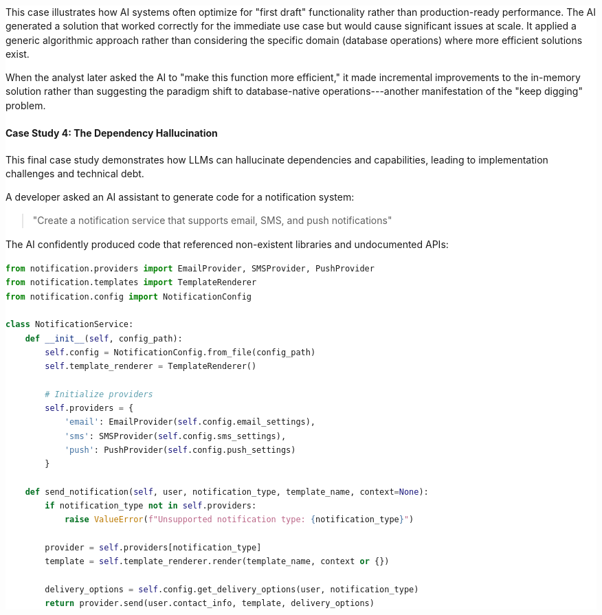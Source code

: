 This case illustrates how AI systems often optimize for "first draft"
functionality rather than production-ready performance. The AI generated
a solution that worked correctly for the immediate use case but would
cause significant issues at scale. It applied a generic algorithmic
approach rather than considering the specific domain (database
operations) where more efficient solutions exist.

When the analyst later asked the AI to "make this function more
efficient," it made incremental improvements to the in-memory solution
rather than suggesting the paradigm shift to database-native
operations---another manifestation of the "keep digging" problem.

#### Case Study 4: The Dependency Hallucination

This final case study demonstrates how LLMs can hallucinate dependencies
and capabilities, leading to implementation challenges and technical
debt.

A developer asked an AI assistant to generate code for a notification
system:

> "Create a notification service that supports email, SMS, and push
> notifications"

The AI confidently produced code that referenced non-existent libraries
and undocumented APIs:

```python
from notification.providers import EmailProvider, SMSProvider, PushProvider
from notification.templates import TemplateRenderer
from notification.config import NotificationConfig

class NotificationService:
    def __init__(self, config_path):
        self.config = NotificationConfig.from_file(config_path)
        self.template_renderer = TemplateRenderer()
        
        # Initialize providers
        self.providers = {
            'email': EmailProvider(self.config.email_settings),
            'sms': SMSProvider(self.config.sms_settings),
            'push': PushProvider(self.config.push_settings)
        }
    
    def send_notification(self, user, notification_type, template_name, context=None):
        if notification_type not in self.providers:
            raise ValueError(f"Unsupported notification type: {notification_type}")
            
        provider = self.providers[notification_type]
        template = self.template_renderer.render(template_name, context or {})
        
        delivery_options = self.config.get_delivery_options(user, notification_type)
        return provider.send(user.contact_info, template, delivery_options)
```
